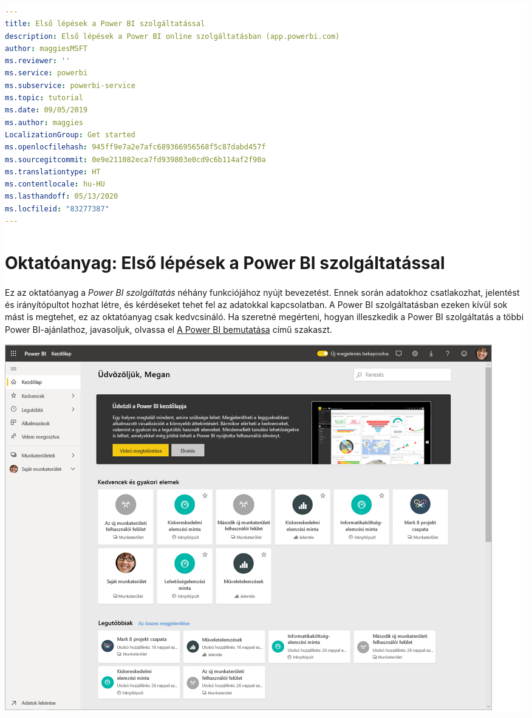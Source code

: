 ```yaml
---
title: Első lépések a Power BI szolgáltatással
description: Első lépések a Power BI online szolgáltatásban (app.powerbi.com)
author: maggiesMSFT
ms.reviewer: ''
ms.service: powerbi
ms.subservice: powerbi-service
ms.topic: tutorial
ms.date: 09/05/2019
ms.author: maggies
LocalizationGroup: Get started
ms.openlocfilehash: 945ff9e7a2e7afc689366956568f5c87dabd457f
ms.sourcegitcommit: 0e9e211082eca7fd939803e0cd9c6b114af2f90a
ms.translationtype: HT
ms.contentlocale: hu-HU
ms.lasthandoff: 05/13/2020
ms.locfileid: "83277387"
---
```

# <a name="tutorial-get-started-with-the-power-bi-service"></a>Oktatóanyag: Első lépések a Power BI szolgáltatással
Ez az oktatóanyag a *Power BI szolgáltatás* néhány funkciójához nyújt bevezetést. Ennek során adatokhoz csatlakozhat, jelentést és irányítópultot hozhat létre, és kérdéseket tehet fel az adatokkal kapcsolatban. A Power BI szolgáltatásban ezeken kívül sok mást is megtehet, ez az oktatóanyag csak kedvcsináló. Ha szeretné megérteni, hogyan illeszkedik a Power BI szolgáltatás a többi Power BI-ajánlathoz, javasoljuk, olvassa el [A Power BI bemutatása](fundamentals/power-bi-overview.md) című szakaszt.

![A Power BI szolgáltatás kezdőlapja](media/service-get-started/power-bi-service-get-started-home.png)

